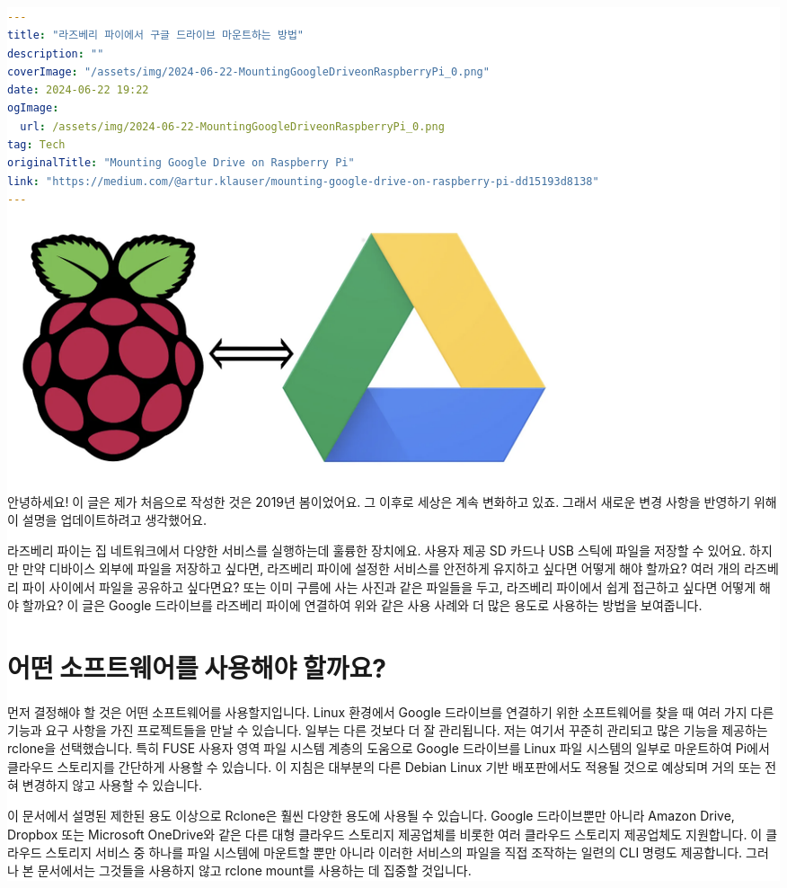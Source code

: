 ```yaml
---
title: "라즈베리 파이에서 구글 드라이브 마운트하는 방법"
description: ""
coverImage: "/assets/img/2024-06-22-MountingGoogleDriveonRaspberryPi_0.png"
date: 2024-06-22 19:22
ogImage: 
  url: /assets/img/2024-06-22-MountingGoogleDriveonRaspberryPi_0.png
tag: Tech
originalTitle: "Mounting Google Drive on Raspberry Pi"
link: "https://medium.com/@artur.klauser/mounting-google-drive-on-raspberry-pi-dd15193d8138"
---
```



<img src="/assets/img/2024-06-22-MountingGoogleDriveonRaspberryPi_0.png" />

안녕하세요! 이 글은 제가 처음으로 작성한 것은 2019년 봄이었어요. 그 이후로 세상은 계속 변화하고 있죠. 그래서 새로운 변경 사항을 반영하기 위해 이 설명을 업데이트하려고 생각했어요.

라즈베리 파이는 집 네트워크에서 다양한 서비스를 실행하는데 훌륭한 장치에요. 사용자 제공 SD 카드나 USB 스틱에 파일을 저장할 수 있어요. 하지만 만약 디바이스 외부에 파일을 저장하고 싶다면, 라즈베리 파이에 설정한 서비스를 안전하게 유지하고 싶다면 어떻게 해야 할까요? 여러 개의 라즈베리 파이 사이에서 파일을 공유하고 싶다면요? 또는 이미 구름에 사는 사진과 같은 파일들을 두고, 라즈베리 파이에서 쉽게 접근하고 싶다면 어떻게 해야 할까요? 이 글은 Google 드라이브를 라즈베리 파이에 연결하여 위와 같은 사용 사례와 더 많은 용도로 사용하는 방법을 보여줍니다.

# 어떤 소프트웨어를 사용해야 할까요?

<div class="content-ad"></div>

먼저 결정해야 할 것은 어떤 소프트웨어를 사용할지입니다. Linux 환경에서 Google 드라이브를 연결하기 위한 소프트웨어를 찾을 때 여러 가지 다른 기능과 요구 사항을 가진 프로젝트들을 만날 수 있습니다. 일부는 다른 것보다 더 잘 관리됩니다. 저는 여기서 꾸준히 관리되고 많은 기능을 제공하는 rclone을 선택했습니다. 특히 FUSE 사용자 영역 파일 시스템 계층의 도움으로 Google 드라이브를 Linux 파일 시스템의 일부로 마운트하여 Pi에서 클라우드 스토리지를 간단하게 사용할 수 있습니다. 이 지침은 대부분의 다른 Debian Linux 기반 배포판에서도 적용될 것으로 예상되며 거의 또는 전혀 변경하지 않고 사용할 수 있습니다.

이 문서에서 설명된 제한된 용도 이상으로 Rclone은 훨씬 다양한 용도에 사용될 수 있습니다. Google 드라이브뿐만 아니라 Amazon Drive, Dropbox 또는 Microsoft OneDrive와 같은 다른 대형 클라우드 스토리지 제공업체를 비롯한 여러 클라우드 스토리지 제공업체도 지원합니다. 이 클라우드 스토리지 서비스 중 하나를 파일 시스템에 마운트할 뿐만 아니라 이러한 서비스의 파일을 직접 조작하는 일련의 CLI 명령도 제공합니다. 그러나 본 문서에서는 그것들을 사용하지 않고 rclone mount를 사용하는 데 집중할 것입니다.
